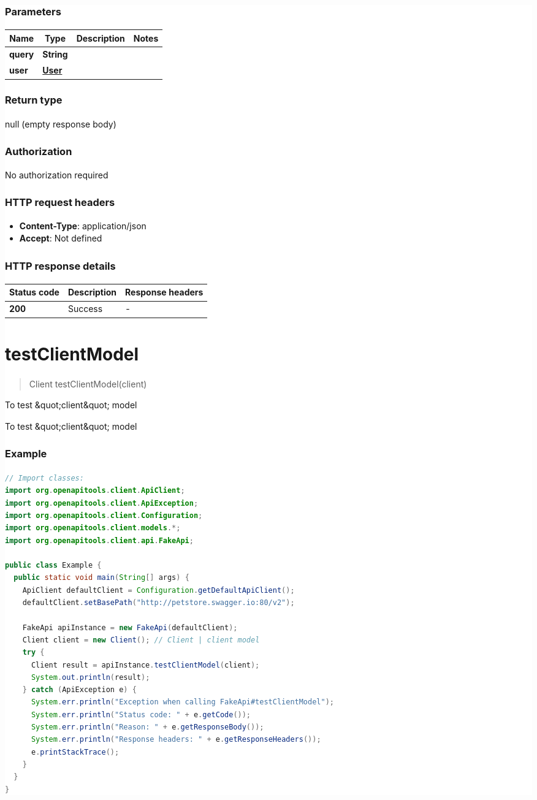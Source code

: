 ### Parameters

Name | Type | Description  | Notes
------------- | ------------- | ------------- | -------------
 **query** | **String**|  |
 **user** | [**User**](User.md)|  |

### Return type

null (empty response body)

### Authorization

No authorization required

### HTTP request headers

 - **Content-Type**: application/json
 - **Accept**: Not defined

### HTTP response details
| Status code | Description | Response headers |
|-------------|-------------|------------------|
**200** | Success |  -  |

<a name="testClientModel"></a>
# **testClientModel**
> Client testClientModel(client)

To test \&quot;client\&quot; model

To test \&quot;client\&quot; model

### Example
```java
// Import classes:
import org.openapitools.client.ApiClient;
import org.openapitools.client.ApiException;
import org.openapitools.client.Configuration;
import org.openapitools.client.models.*;
import org.openapitools.client.api.FakeApi;

public class Example {
  public static void main(String[] args) {
    ApiClient defaultClient = Configuration.getDefaultApiClient();
    defaultClient.setBasePath("http://petstore.swagger.io:80/v2");

    FakeApi apiInstance = new FakeApi(defaultClient);
    Client client = new Client(); // Client | client model
    try {
      Client result = apiInstance.testClientModel(client);
      System.out.println(result);
    } catch (ApiException e) {
      System.err.println("Exception when calling FakeApi#testClientModel");
      System.err.println("Status code: " + e.getCode());
      System.err.println("Reason: " + e.getResponseBody());
      System.err.println("Response headers: " + e.getResponseHeaders());
      e.printStackTrace();
    }
  }
}
```
